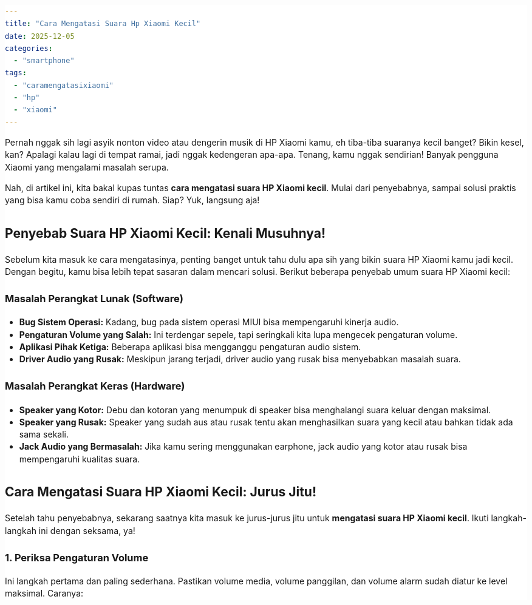 ```yaml
---
title: "Cara Mengatasi Suara Hp Xiaomi Kecil"
date: 2025-12-05
categories: 
  - "smartphone"
tags: 
  - "caramengatasixiaomi"
  - "hp"
  - "xiaomi"
---
```


Pernah nggak sih lagi asyik nonton video atau dengerin musik di HP Xiaomi kamu, eh tiba-tiba suaranya kecil banget? Bikin kesel, kan? Apalagi kalau lagi di tempat ramai, jadi nggak kedengeran apa-apa. Tenang, kamu nggak sendirian! Banyak pengguna Xiaomi yang mengalami masalah serupa.

Nah, di artikel ini, kita bakal kupas tuntas **cara mengatasi suara HP Xiaomi kecil**. Mulai dari penyebabnya, sampai solusi praktis yang bisa kamu coba sendiri di rumah. Siap? Yuk, langsung aja!

## Penyebab Suara HP Xiaomi Kecil: Kenali Musuhnya!

Sebelum kita masuk ke cara mengatasinya, penting banget untuk tahu dulu apa sih yang bikin suara HP Xiaomi kamu jadi kecil. Dengan begitu, kamu bisa lebih tepat sasaran dalam mencari solusi. Berikut beberapa penyebab umum suara HP Xiaomi kecil:

### Masalah Perangkat Lunak (Software)

- **Bug Sistem Operasi:** Kadang, bug pada sistem operasi MIUI bisa mempengaruhi kinerja audio.
- **Pengaturan Volume yang Salah:** Ini terdengar sepele, tapi seringkali kita lupa mengecek pengaturan volume.
- **Aplikasi Pihak Ketiga:** Beberapa aplikasi bisa mengganggu pengaturan audio sistem.
- **Driver Audio yang Rusak:** Meskipun jarang terjadi, driver audio yang rusak bisa menyebabkan masalah suara.

### Masalah Perangkat Keras (Hardware)

- **Speaker yang Kotor:** Debu dan kotoran yang menumpuk di speaker bisa menghalangi suara keluar dengan maksimal.
- **Speaker yang Rusak:** Speaker yang sudah aus atau rusak tentu akan menghasilkan suara yang kecil atau bahkan tidak ada sama sekali.
- **Jack Audio yang Bermasalah:** Jika kamu sering menggunakan earphone, jack audio yang kotor atau rusak bisa mempengaruhi kualitas suara.

## Cara Mengatasi Suara HP Xiaomi Kecil: Jurus Jitu!

Setelah tahu penyebabnya, sekarang saatnya kita masuk ke jurus-jurus jitu untuk **mengatasi suara HP Xiaomi kecil**. Ikuti langkah-langkah ini dengan seksama, ya!

### 1\. Periksa Pengaturan Volume

Ini langkah pertama dan paling sederhana. Pastikan volume media, volume panggilan, dan volume alarm sudah diatur ke level maksimal. Caranya:
